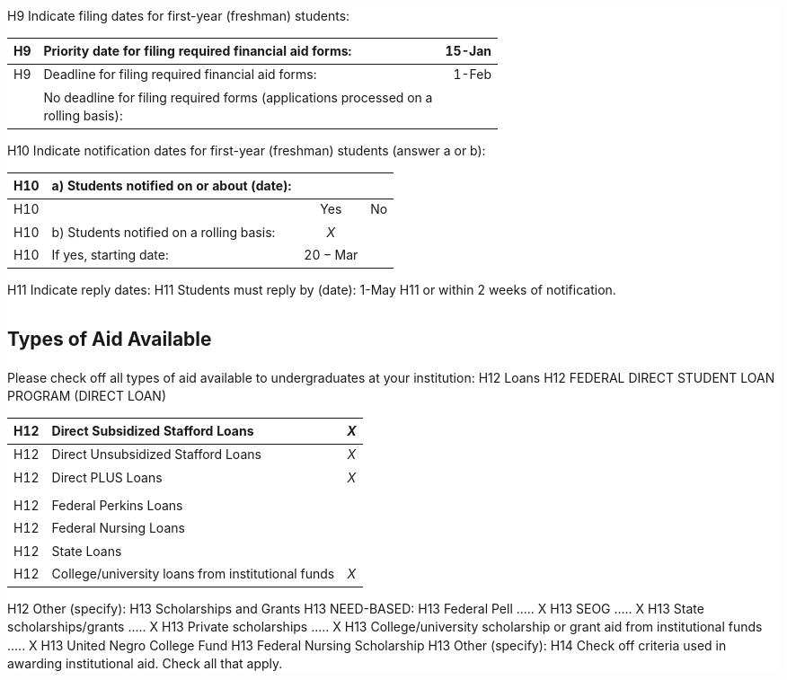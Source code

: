 H9 Indicate filing dates for first-year (freshman) students:

| H9 | Priority date for filing required financial aid forms: | 15-Jan |
| :-- | :-- | --: |
| H9 | Deadline for filing required financial aid forms: | 1-Feb |
|  | No deadline for filing required forms (applications processed on a <br> rolling basis): |  |

H10 Indicate notification dates for first-year (freshman) students (answer a or b):

| H10 | a) Students notified on or about (date): |  |  |
| :-- | :-- | :--: | :--: |
| H10 |  | Yes | No |
| H10 | b) Students notified on a rolling basis: | $X$ |  |
| H10 | If yes, starting date: | $20-\mathrm{Mar}$ |  |

H11 Indicate reply dates:
H11 Students must reply by (date):
1-May
H11 or within 2 weeks of notification.

## Types of Aid Available

Please check off all types of aid available to undergraduates at your institution:
H12 Loans
H12 FEDERAL DIRECT STUDENT LOAN PROGRAM (DIRECT LOAN)

| H12 | Direct Subsidized Stafford Loans | $X$ |
| :-- | :-- | :--: |
| H12 | Direct Unsubsidized Stafford Loans | $X$ |
| H12 | Direct PLUS Loans | $X$ |
|  |  |  |
| H12 | Federal Perkins Loans |  |
| H12 | Federal Nursing Loans |  |
| H12 | State Loans |  |
| H12 | College/university loans from institutional funds | $X$ |
H12 Other (specify):
H13 Scholarships and Grants
H13 NEED-BASED:
H13 Federal Pell ..... X
H13 SEOG ..... X
H13 State scholarships/grants ..... X
H13 Private scholarships ..... X
H13 College/university scholarship or grant aid from institutional funds ..... X
H13 United Negro College Fund
H13 Federal Nursing Scholarship
H13 Other (specify):
H14 Check off criteria used in awarding institutional aid. Check all that apply.
